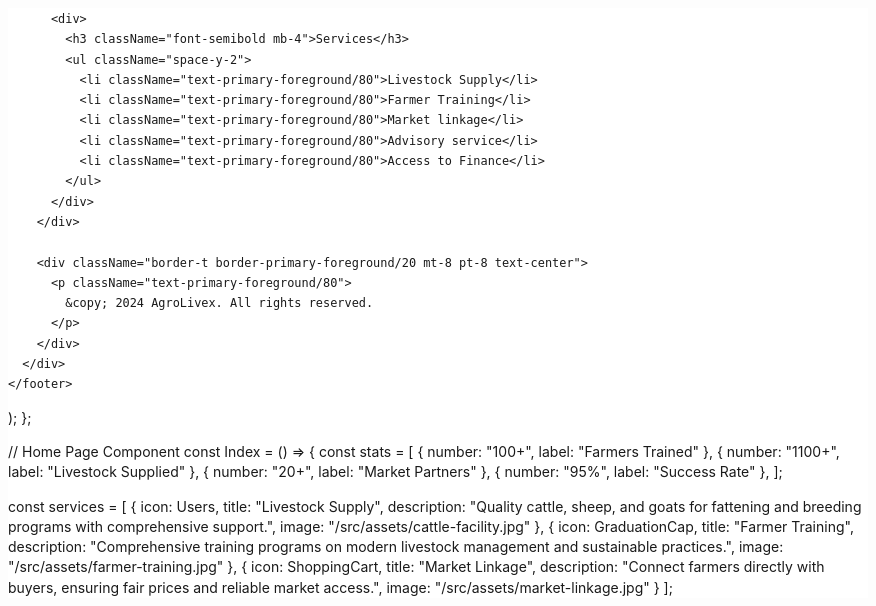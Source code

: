           <div>
            <h3 className="font-semibold mb-4">Services</h3>
            <ul className="space-y-2">
              <li className="text-primary-foreground/80">Livestock Supply</li>
              <li className="text-primary-foreground/80">Farmer Training</li>
              <li className="text-primary-foreground/80">Market linkage</li>
              <li className="text-primary-foreground/80">Advisory service</li>
              <li className="text-primary-foreground/80">Access to Finance</li>
            </ul>
          </div>
        </div>

        <div className="border-t border-primary-foreground/20 mt-8 pt-8 text-center">
          <p className="text-primary-foreground/80">
            &copy; 2024 AgroLivex. All rights reserved.
          </p>
        </div>
      </div>
    </footer>
  );
};

// Home Page Component
const Index = () => {
  const stats = [
    { number: "100+", label: "Farmers Trained" },
    { number: "1100+", label: "Livestock Supplied" },
    { number: "20+", label: "Market Partners" },
    { number: "95%", label: "Success Rate" },
  ];

  const services = [
    {
      icon: Users,
      title: "Livestock Supply",
      description: "Quality cattle, sheep, and goats for fattening and breeding programs with comprehensive support.",
      image: "/src/assets/cattle-facility.jpg"
    },
    {
      icon: GraduationCap,
      title: "Farmer Training",
      description: "Comprehensive training programs on modern livestock management and sustainable practices.",
      image: "/src/assets/farmer-training.jpg"
    },
    {
      icon: ShoppingCart,
      title: "Market Linkage",
      description: "Connect farmers directly with buyers, ensuring fair prices and reliable market access.",
      image: "/src/assets/market-linkage.jpg"
    }
  ];
